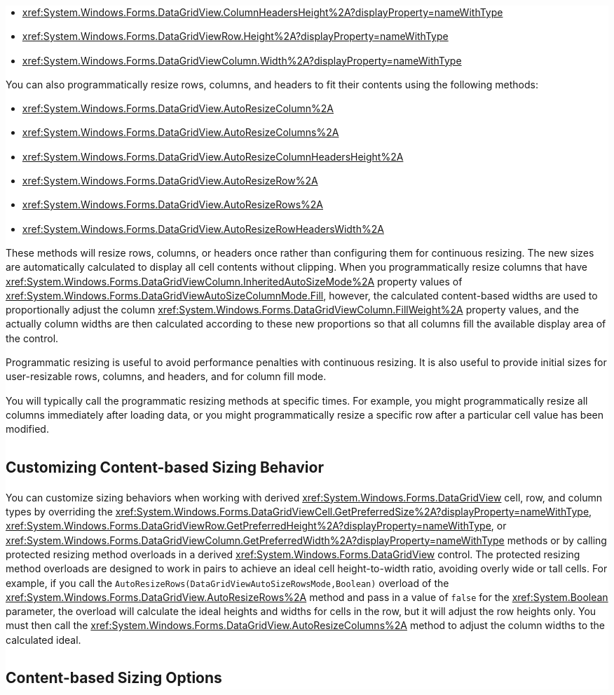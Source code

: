 - <xref:System.Windows.Forms.DataGridView.ColumnHeadersHeight%2A?displayProperty=nameWithType>  
  
- <xref:System.Windows.Forms.DataGridViewRow.Height%2A?displayProperty=nameWithType>  
  
- <xref:System.Windows.Forms.DataGridViewColumn.Width%2A?displayProperty=nameWithType>  
  
 You can also programmatically resize rows, columns, and headers to fit their contents using the following methods:  
  
- <xref:System.Windows.Forms.DataGridView.AutoResizeColumn%2A>  
  
- <xref:System.Windows.Forms.DataGridView.AutoResizeColumns%2A>  
  
- <xref:System.Windows.Forms.DataGridView.AutoResizeColumnHeadersHeight%2A>  
  
- <xref:System.Windows.Forms.DataGridView.AutoResizeRow%2A>  
  
- <xref:System.Windows.Forms.DataGridView.AutoResizeRows%2A>  
  
- <xref:System.Windows.Forms.DataGridView.AutoResizeRowHeadersWidth%2A>  
  
 These methods will resize rows, columns, or headers once rather than configuring them for continuous resizing. The new sizes are automatically calculated to display all cell contents without clipping. When you programmatically resize columns that have <xref:System.Windows.Forms.DataGridViewColumn.InheritedAutoSizeMode%2A> property values of <xref:System.Windows.Forms.DataGridViewAutoSizeColumnMode.Fill>, however, the calculated content-based widths are used to proportionally adjust the column <xref:System.Windows.Forms.DataGridViewColumn.FillWeight%2A> property values, and the actually column widths are then calculated according to these new proportions so that all columns fill the available display area of the control.  
  
 Programmatic resizing is useful to avoid performance penalties with continuous resizing. It is also useful to provide initial sizes for user-resizable rows, columns, and headers, and for column fill mode.  
  
 You will typically call the programmatic resizing methods at specific times. For example, you might programmatically resize all columns immediately after loading data, or you might programmatically resize a specific row after a particular cell value has been modified.  
  
## Customizing Content-based Sizing Behavior  

 You can customize sizing behaviors when working with derived <xref:System.Windows.Forms.DataGridView> cell, row, and column types by overriding the <xref:System.Windows.Forms.DataGridViewCell.GetPreferredSize%2A?displayProperty=nameWithType>, <xref:System.Windows.Forms.DataGridViewRow.GetPreferredHeight%2A?displayProperty=nameWithType>, or <xref:System.Windows.Forms.DataGridViewColumn.GetPreferredWidth%2A?displayProperty=nameWithType> methods or by calling protected resizing method overloads in a derived <xref:System.Windows.Forms.DataGridView> control. The protected resizing method overloads are designed to work in pairs to achieve an ideal cell height-to-width ratio, avoiding overly wide or tall cells. For example, if you call the `AutoResizeRows(DataGridViewAutoSizeRowsMode,Boolean)` overload of the <xref:System.Windows.Forms.DataGridView.AutoResizeRows%2A> method and pass in a value of `false` for the <xref:System.Boolean> parameter, the overload will calculate the ideal heights and widths for cells in the row, but it will adjust the row heights only. You must then call the <xref:System.Windows.Forms.DataGridView.AutoResizeColumns%2A> method to adjust the column widths to the calculated ideal.  
  
## Content-based Sizing Options  
